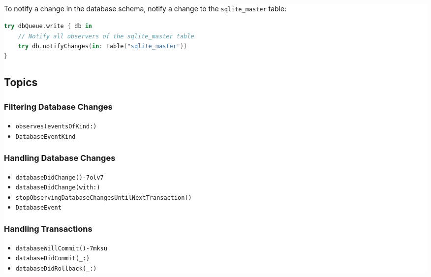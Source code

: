 To notify a change in the database schema, notify a change to the `sqlite_master` table:

```swift
try dbQueue.write { db in
    // Notify all observers of the sqlite_master table
    try db.notifyChanges(in: Table("sqlite_master"))
}
```

## Topics

### Filtering Database Changes

- ``observes(eventsOfKind:)``
- ``DatabaseEventKind``

### Handling Database Changes

- ``databaseDidChange()-7olv7``
- ``databaseDidChange(with:)``
- ``stopObservingDatabaseChangesUntilNextTransaction()``
- ``DatabaseEvent``

### Handling Transactions

- ``databaseWillCommit()-7mksu``
- ``databaseDidCommit(_:)``
- ``databaseDidRollback(_:)``
